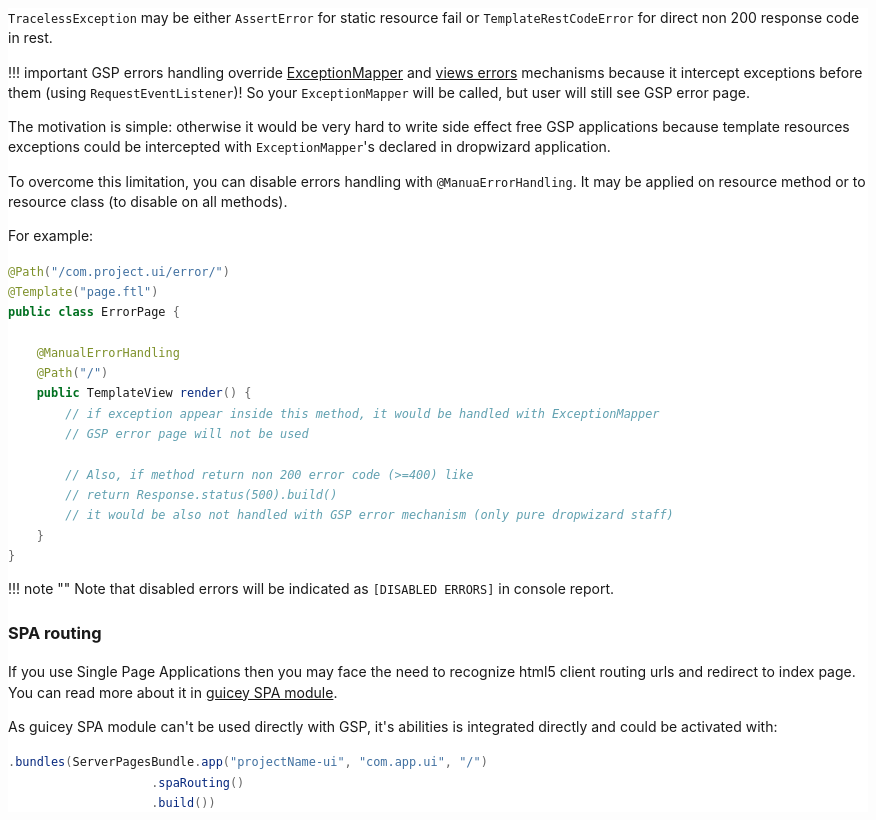 `TracelessException` may be either `AssertError` for static resource fail or `TemplateRestCodeError`
for direct non 200 response code in rest.

!!! important 
    GSP errors handling override [ExceptionMapper](https://www.dropwizard.io/en/release-2.0.x/manual/views.html#template-errors)
    and [views errors](https://www.dropwizard.io/en/release-2.0.x/manual/views.html#custom-error-pages)
    mechanisms because it intercept exceptions before them (using `RequestEventListener`)! So your 
    `ExceptionMapper` will be called, but user will still see GSP error page. 

The motivation is simple: otherwise it would be very hard to write side effect free GSP applications
because template resources exceptions could be intercepted with `ExceptionMapper`'s declared
in dropwizard application.  

To overcome this limitation, you can disable errors handling with `@ManuaErrorHandling`.
It may be applied on resource method or to resource class (to disable on all methods).

For example:

```java
@Path("/com.project.ui/error/")
@Template("page.ftl")
public class ErrorPage {

    @ManualErrorHandling
    @Path("/")
    public TemplateView render() {
        // if exception appear inside this method, it would be handled with ExceptionMapper
        // GSP error page will not be used
        
        // Also, if method return non 200 error code (>=400) like 
        // return Response.status(500).build()
        // it would be also not handled with GSP error mechanism (only pure dropwizard staff) 
    }        
}
```                                        

!!! note ""
    Note that disabled errors will be indicated as `[DISABLED ERRORS]` in console report. 

### SPA routing

If you use Single Page Applications then you may face the need to recognize html5 client routing urls
and redirect to index page. You can read more about it in [guicey SPA module](../guicey-spa).

As guicey SPA module can't be used directly with GSP, it's abilities is integrated directly and could 
be activated with:

```java
.bundles(ServerPagesBundle.app("projectName-ui", "com.app.ui", "/")
                    .spaRouting()
                    .build())
```
